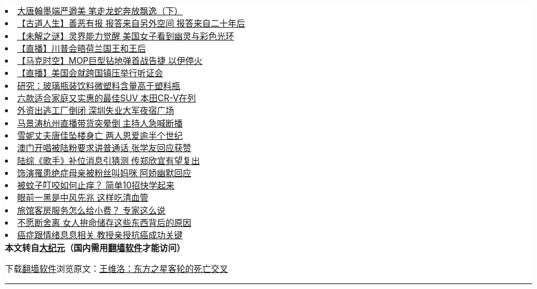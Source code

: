 <li><a href="https://github.com/1992513/djy/blob/master/gb/25/5/28/n14519658.md#1">大唐翰墨端严遒美 笔走龙蛇奔放飘逸（下）</a></li>
<li><a href="https://github.com/1992513/djy/blob/master/gb/25/5/30/n14520991.md#1">【古道人生】善恶有报 报答来自另外空间 报答来自二十年后</a></li>
<li><a href="https://github.com/1992513/djy/blob/master/gb/25/6/21/n14535826.md#1">【未解之谜】灵界能力觉醒 美国女子看到幽灵与彩色光环</a></li>
<li><a href="https://github.com/1992513/djy/blob/master/gb/25/6/24/n14537913.md#1">【直播】川普会晤荷兰国王和王后</a></li>
<li><a href="https://github.com/1992513/djy/blob/master/gb/25/6/24/n14537867.md#1">【马克时空】MOP巨型钻地弹首战告捷 以伊停火</a></li>
<li><a href="https://github.com/1992513/djy/blob/master/gb/25/6/24/n14537858.md#1">【直播】美国会就跨国镇压举行听证会</a></li>
<li><a href="https://github.com/1992513/djy/blob/master/gb/25/6/23/n14536899.md#1">研究：玻璃瓶装饮料微塑料含量高于塑料瓶</a></li>
<li><a href="https://github.com/1992513/djy/blob/master/gb/25/6/20/n14535229.md#1">六款适合家庭又实惠的最佳SUV 本田CR-V在列</a></li>
<li><a href="https://github.com/1992513/djy/blob/master/gb/25/6/23/n14536709.md#1">外资出逃工厂倒闭 深圳失业大军夜宿广场</a></li>
<li><a href="https://github.com/1992513/djy/blob/master/gb/25/6/22/n14536475.md#1">马景涛杭州直播带货突晕倒 主持人急喊断播</a></li>
<li><a href="https://github.com/1992513/djy/blob/master/gb/25/6/23/n14537160.md#1">雪妮丈夫唐佳坠楼身亡 两人恩爱逾半个世纪</a></li>
<li><a href="https://github.com/1992513/djy/blob/master/gb/25/6/22/n14536452.md#1">澳门开唱被陆粉要求讲普通话 张学友回应获赞</a></li>
<li><a href="https://github.com/1992513/djy/blob/master/gb/25/6/23/n14537196.md#1">陆综《歌手》补位消息引猜测 传郑欣宜有望复出</a></li>
<li><a href="https://github.com/1992513/djy/blob/master/gb/25/6/22/n14536527.md#1">饰演罹患绝症母亲被粉丝叫妈咪 阿娇幽默回应</a></li>
<li><a href="https://github.com/1992513/djy/blob/master/gb/25/6/22/n14536243.md#1">被蚊子叮咬如何止痒？ 简单10招快学起来</a></li>
<li><a href="https://github.com/1992513/djy/blob/master/gb/25/6/10/n14528626.md#1">眼前一黑是中风先兆 这样吃清血管</a></li>
<li><a href="https://github.com/1992513/djy/blob/master/gb/25/6/23/n14536685.md#1">旅馆客房服务怎么给小费？ 专家这么说</a></li>
<li><a href="https://github.com/1992513/djy/blob/master/gb/25/6/20/n14535646.md#1">不愿断舍离 女人拚命储存这些东西背后的原因</a></li>
<li><a href="https://github.com/1992513/djy/blob/master/gb/25/6/19/n14535109.md#1">癌症跟情绪息息相关 教授亲授抗癌成功关键</a></li>
<strong>本文转自<a href="https://www.epochtimes.com">大纪元</a>（国内需用<a href="https://github.com/1992513/www/blob/master/README.md#8">翻墙软件</a>才能访问）</strong><p>下载<a href="https://github.com/1992513/www/blob/master/README.md#8">翻墙软件</a>浏览原文：<a href="https://www.epochtimes.com/gb/25/6/19/n14534418.htm">王维洛：东方之星客轮的死亡交叉</a></p><hr>